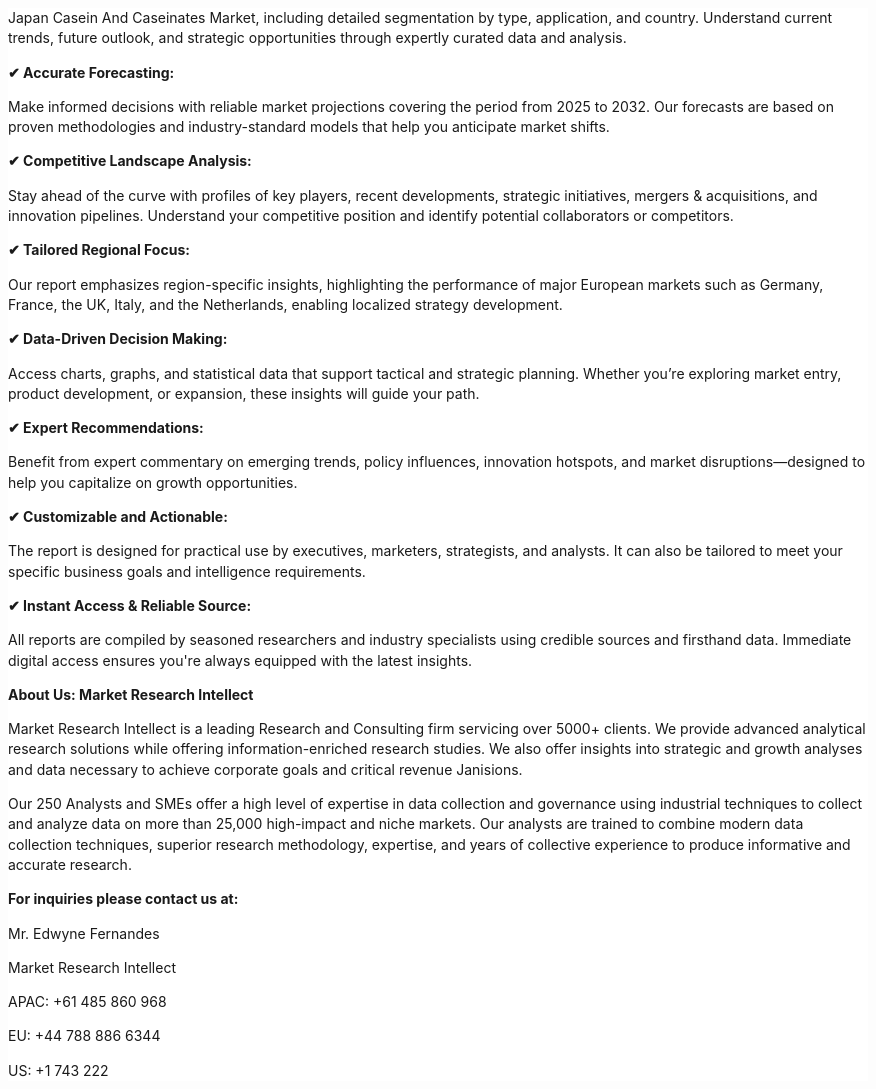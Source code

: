 Japan Casein And Caseinates Market, including detailed segmentation by type, application, and country. Understand current trends, future outlook, and strategic opportunities through expertly curated data and analysis.</p><p><strong>✔ Accurate Forecasting:</strong></p><p>Make informed decisions with reliable market projections covering the period from 2025 to 2032. Our forecasts are based on proven methodologies and industry-standard models that help you anticipate market shifts.</p><p><strong>✔ Competitive Landscape Analysis:</strong></p><p>Stay ahead of the curve with profiles of key players, recent developments, strategic initiatives, mergers &amp; acquisitions, and innovation pipelines. Understand your competitive position and identify potential collaborators or competitors.</p><p><strong>✔ Tailored Regional Focus:</strong></p><p>Our report emphasizes region-specific insights, highlighting the performance of major European markets such as Germany, France, the UK, Italy, and the Netherlands, enabling localized strategy development.</p><p><strong>✔ Data-Driven Decision Making:</strong></p><p>Access charts, graphs, and statistical data that support tactical and strategic planning. Whether you&rsquo;re exploring market entry, product development, or expansion, these insights will guide your path.</p><p><strong>✔ Expert Recommendations:</strong></p><p>Benefit from expert commentary on emerging trends, policy influences, innovation hotspots, and market disruptions&mdash;designed to help you capitalize on growth opportunities.</p><p><strong>✔ Customizable and Actionable:</strong></p><p>The report is designed for practical use by executives, marketers, strategists, and analysts. It can also be tailored to meet your specific business goals and intelligence requirements.</p><p><strong>✔ Instant Access &amp; Reliable Source:</strong></p><p>All reports are compiled by seasoned researchers and industry specialists using credible sources and firsthand data. Immediate digital access ensures you're always equipped with the latest insights.</p><p><strong><span class="font-[700]">About Us: Market Research Intellect</span></strong></p><p><span class="">Market Research Intellect is a leading Research and Consulting firm servicing over 5000+ clients. We provide advanced analytical research solutions while offering information-enriched research studies.&nbsp;</span>We also offer insights into strategic and growth analyses and data necessary to achieve corporate goals and critical revenue Janisions.</p><p><span class="">Our 250 Analysts and SMEs offer a high level of expertise in data collection and governance using industrial techniques to collect and analyze data on more than 25,000 high-impact and niche markets. Our analysts are trained to combine modern data collection techniques, superior research methodology, expertise, and years of collective experience to produce informative and accurate research.</span></p><p><strong>For inquiries please contact us at:</strong></p><p>Mr. Edwyne Fernandes</p><p>Market Research Intellect</p><p>APAC: +61 485 860 968</p><p>EU: +44 788 886 6344</p><p>US: +1 743 222